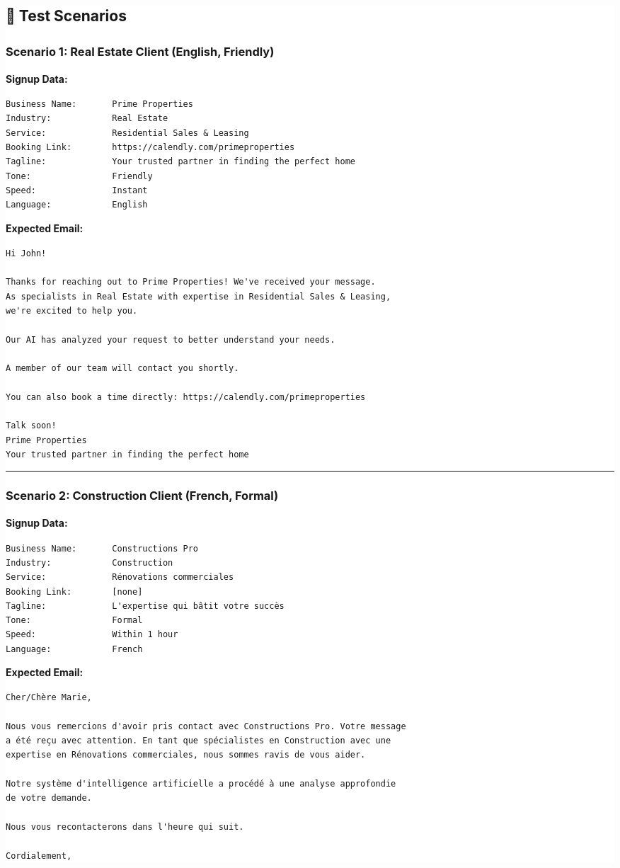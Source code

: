 ## 🧪 Test Scenarios

### **Scenario 1: Real Estate Client (English, Friendly)**

**Signup Data:**
```
Business Name:       Prime Properties
Industry:            Real Estate
Service:             Residential Sales & Leasing
Booking Link:        https://calendly.com/primeproperties
Tagline:             Your trusted partner in finding the perfect home
Tone:                Friendly
Speed:               Instant
Language:            English
```

**Expected Email:**
```
Hi John!

Thanks for reaching out to Prime Properties! We've received your message. 
As specialists in Real Estate with expertise in Residential Sales & Leasing, 
we're excited to help you.

Our AI has analyzed your request to better understand your needs.

A member of our team will contact you shortly.

You can also book a time directly: https://calendly.com/primeproperties

Talk soon!
Prime Properties
Your trusted partner in finding the perfect home
```

---

### **Scenario 2: Construction Client (French, Formal)**

**Signup Data:**
```
Business Name:       Constructions Pro
Industry:            Construction
Service:             Rénovations commerciales
Booking Link:        [none]
Tagline:             L'expertise qui bâtit votre succès
Tone:                Formal
Speed:               Within 1 hour
Language:            French
```

**Expected Email:**
```
Cher/Chère Marie,

Nous vous remercions d'avoir pris contact avec Constructions Pro. Votre message 
a été reçu avec attention. En tant que spécialistes en Construction avec une 
expertise en Rénovations commerciales, nous sommes ravis de vous aider.

Notre système d'intelligence artificielle a procédé à une analyse approfondie 
de votre demande.

Nous vous recontacterons dans l'heure qui suit.

Cordialement,
```